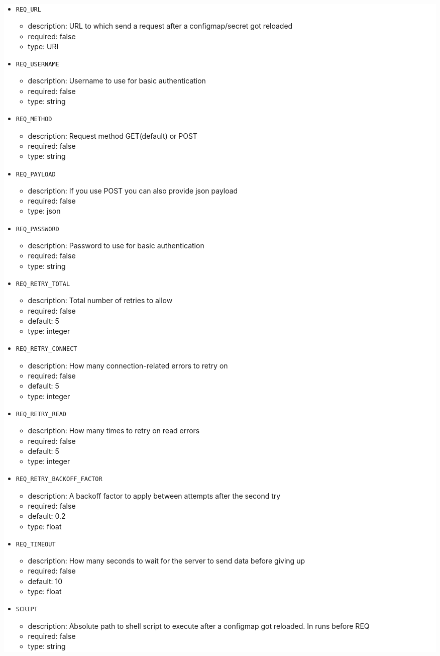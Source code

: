 - `REQ_URL`
  - description: URL to which send a request after a configmap/secret got reloaded
  - required: false
  - type: URI

- `REQ_USERNAME`
  - description: Username to use for basic authentication
  - required: false
  - type: string

- `REQ_METHOD`
  - description: Request method GET(default) or POST
  - required: false
  - type: string

- `REQ_PAYLOAD`
  - description: If you use POST you can also provide json payload
  - required: false
  - type: json

- `REQ_PASSWORD`
  - description: Password to use for basic authentication
  - required: false
  - type: string

- `REQ_RETRY_TOTAL`
  - description: Total number of retries to allow
  - required: false
  - default: 5
  - type: integer

- `REQ_RETRY_CONNECT`
  - description: How many connection-related errors to retry on
  - required: false
  - default: 5
  - type: integer

- `REQ_RETRY_READ`
  - description: How many times to retry on read errors
  - required: false
  - default: 5
  - type: integer

- `REQ_RETRY_BACKOFF_FACTOR`
  - description: A backoff factor to apply between attempts after the second try
  - required: false
  - default: 0.2
  - type: float

- `REQ_TIMEOUT`
  - description: How many seconds to wait for the server to send data before giving up
  - required: false
  - default: 10
  - type: float

- `SCRIPT`
  - description: Absolute path to shell script to execute after a configmap got reloaded. In runs before REQ
  - required: false
  - type: string
